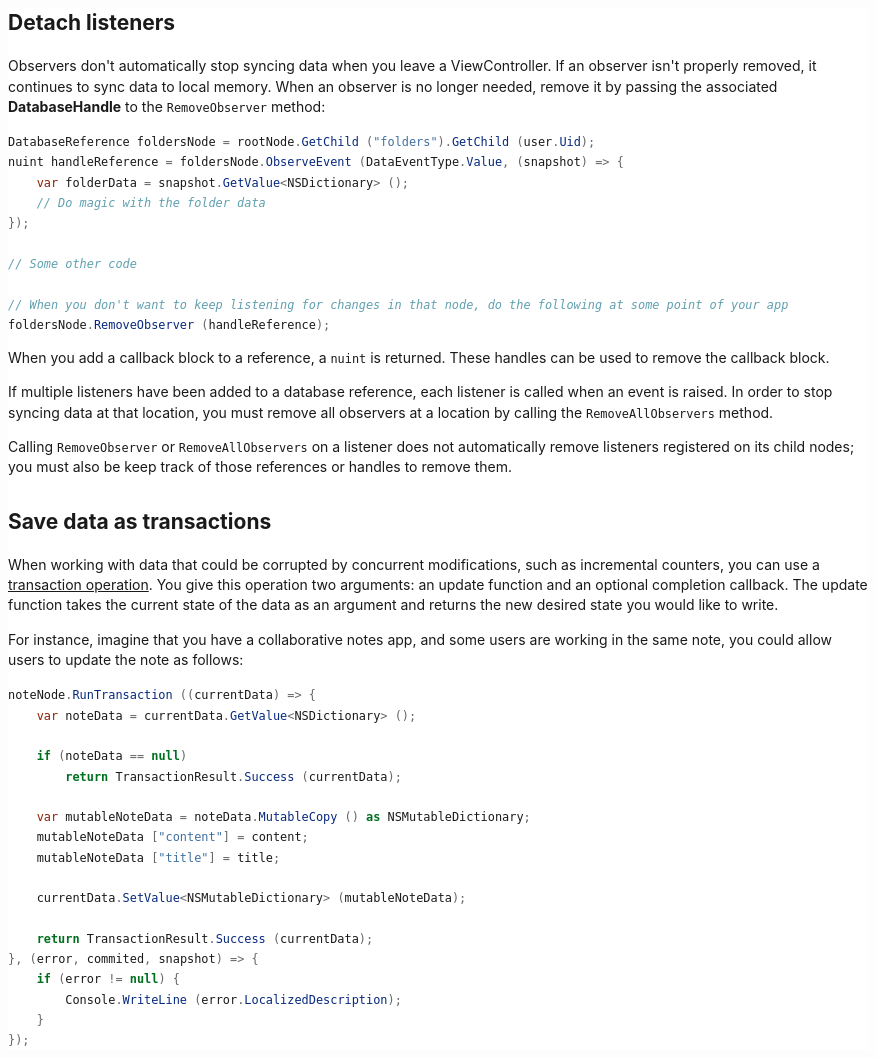 ## Detach listeners

Observers don't automatically stop syncing data when you leave a ViewController. If an observer isn't properly removed, it continues to sync data to local memory. When an observer is no longer needed, remove it by passing the associated **DatabaseHandle** to the `RemoveObserver` method:

```csharp
DatabaseReference foldersNode = rootNode.GetChild ("folders").GetChild (user.Uid);
nuint handleReference = foldersNode.ObserveEvent (DataEventType.Value, (snapshot) => {
	var folderData = snapshot.GetValue<NSDictionary> ();
	// Do magic with the folder data
});

// Some other code

// When you don't want to keep listening for changes in that node, do the following at some point of your app
foldersNode.RemoveObserver (handleReference);
```

When you add a callback block to a reference, a `nuint` is returned. These handles can be used to remove the callback block.

If multiple listeners have been added to a database reference, each listener is called when an event is raised. In order to stop syncing data at that location, you must remove all observers at a location by calling the `RemoveAllObservers` method.

Calling `RemoveObserver` or `RemoveAllObservers` on a listener does not automatically remove listeners registered on its child nodes; you must also be keep track of those references or handles to remove them.

## Save data as transactions

When working with data that could be corrupted by concurrent modifications, such as incremental counters, you can use a [transaction operation][6]. You give this operation two arguments: an update function and an optional completion callback. The update function takes the current state of the data as an argument and returns the new desired state you would like to write.

For instance, imagine that you have a collaborative notes app, and some users are working in the same note, you could allow users to update the note as follows:

```csharp
noteNode.RunTransaction ((currentData) => {
	var noteData = currentData.GetValue<NSDictionary> ();

	if (noteData == null)
		return TransactionResult.Success (currentData);

	var mutableNoteData = noteData.MutableCopy () as NSMutableDictionary;
	mutableNoteData ["content"] = content;
	mutableNoteData ["title"] = title;

	currentData.SetValue<NSMutableDictionary> (mutableNoteData);

	return TransactionResult.Success (currentData);
}, (error, commited, snapshot) => {
	if (error != null) {
		Console.WriteLine (error.LocalizedDescription);
	}
});
```


[1]: https://firebase.google.com/console/
[2]: http://support.google.com/firebase/answer/7015592
[3]: https://components.xamarin.com/view/firebaseiosanalytics
[4]: https://firebase.google.com/docs/database/security/quickstart#sample-rules
[5]: https://firebase.google.com/docs/database/ios/structure-data#fanout
[6]: https://firebase.google.com/docs/reference/ios/firebasedatabase/interface_f_i_r_database_reference.html#a796bff455159479a44b225eeaa2ba9d6
[7]: https://firebase.google.com/docs/database/security/indexing-data
[8]: https://firebase.google.com/docs/database/ios/lists-of-data#data_order
[9]: http://en.wikipedia.org/wiki/Lexicographical_order
[10]: https://firebase.google.com/docs/database/ios/structure-data
[11]: https://firebase.googleblog.com/2015/10/best-practices-for-ios-uiviewcontroller_6.html
[12]: https://bugzilla.xamarin.com/show_bug.cgi?id=43689
[13]: https://firebase.google.com/docs/database/security/
[14]: https://firebase.google.com/docs/database/security/quickstart
[15]: https://firebase.google.com/docs/database/security/securing-data
[16]: https://firebase.google.com/docs/database/security/user-security
[17]: https://firebase.google.com/docs/database/security/indexing-data
[18]: https://firebase.google.com/docs/database/rest/app-management
